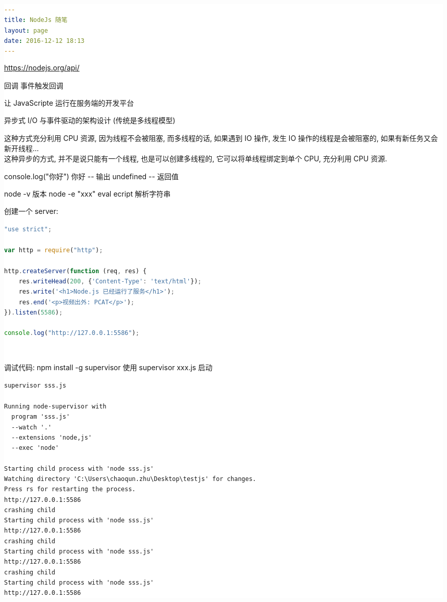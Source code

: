 ```yaml
---
title: NodeJs 随笔
layout: page
date: 2016-12-12 18:13
---
```


https://nodejs.org/api/

回调
事件触发回调

让 JavaScripte 运行在服务端的开发平台

异步式 I/O 与事件驱动的架构设计 (传统是多线程模型)

这种方式充分利用 CPU 资源, 因为线程不会被阻塞, 而多线程的话, 如果遇到 IO 操作, 发生 IO 操作的线程是会被阻塞的, 如果有新任务又会新开线程...<br>
这种异步的方式, 并不是说只能有一个线程, 也是可以创建多线程的, 它可以将单线程绑定到单个 CPU, 充分利用 CPU 资源.

console.log("你好")
你好  -- 输出
undefined -- 返回值

node -v 版本
node -e "xxx" eval ecript 解析字符串

创建一个 server:

```js
"use strict";

var http = require("http");

http.createServer(function (req, res) {
    res.writeHead(200, {'Content-Type': 'text/html'});
    res.write('<h1>Node.js 已经运行了服务</h1>');
    res.end('<p>视频出外: PCAT</p>');
}).listen(5586);

console.log("http://127.0.0.1:5586");
```
<br>

调试代码: npm install -g supervisor
使用 supervisor xxx.js 启动

```
supervisor sss.js

Running node-supervisor with
  program 'sss.js'
  --watch '.'
  --extensions 'node,js'
  --exec 'node'

Starting child process with 'node sss.js'
Watching directory 'C:\Users\chaoqun.zhu\Desktop\testjs' for changes.
Press rs for restarting the process.
http://127.0.0.1:5586
crashing child
Starting child process with 'node sss.js'
http://127.0.0.1:5586
crashing child
Starting child process with 'node sss.js'
http://127.0.0.1:5586
crashing child
Starting child process with 'node sss.js'
http://127.0.0.1:5586
```